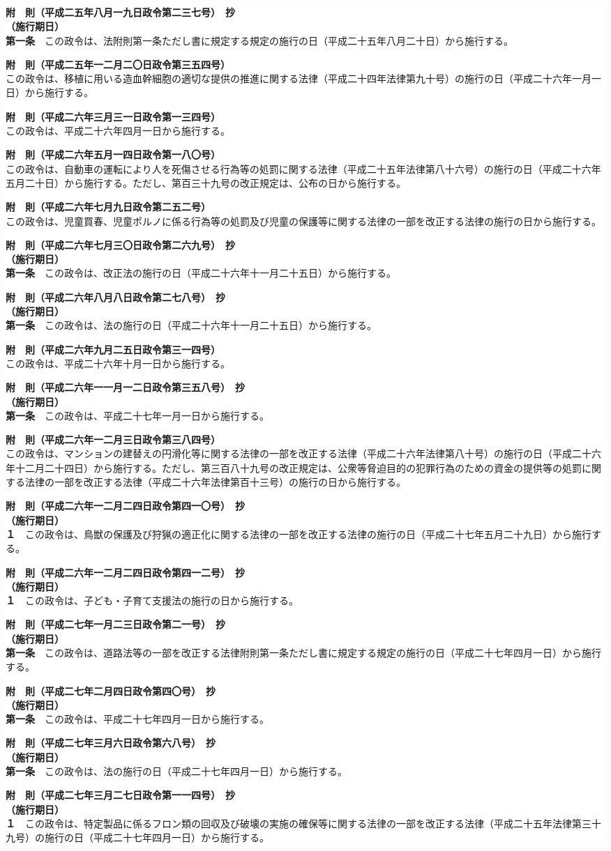 **附　則（平成二五年八月一九日政令第二三七号）　抄**  
**（施行期日）**  
**第一条**　この政令は、法附則第一条ただし書に規定する規定の施行の日（平成二十五年八月二十日）から施行する。  
  
**附　則（平成二五年一二月二〇日政令第三五四号）**  
この政令は、移植に用いる造血幹細胞の適切な提供の推進に関する法律（平成二十四年法律第九十号）の施行の日（平成二十六年一月一日）から施行する。  
  
**附　則（平成二六年三月三一日政令第一三四号）**  
この政令は、平成二十六年四月一日から施行する。  
  
**附　則（平成二六年五月一四日政令第一八〇号）**  
この政令は、自動車の運転により人を死傷させる行為等の処罰に関する法律（平成二十五年法律第八十六号）の施行の日（平成二十六年五月二十日）から施行する。ただし、第百三十九号の改正規定は、公布の日から施行する。  
  
**附　則（平成二六年七月九日政令第二五二号）**  
この政令は、児童買春、児童ポルノに係る行為等の処罰及び児童の保護等に関する法律の一部を改正する法律の施行の日から施行する。  
  
**附　則（平成二六年七月三〇日政令第二六九号）　抄**  
**（施行期日）**  
**第一条**　この政令は、改正法の施行の日（平成二十六年十一月二十五日）から施行する。  
  
**附　則（平成二六年八月八日政令第二七八号）　抄**  
**（施行期日）**  
**第一条**　この政令は、法の施行の日（平成二十六年十一月二十五日）から施行する。  
  
**附　則（平成二六年九月二五日政令第三一四号）**  
この政令は、平成二十六年十月一日から施行する。  
  
**附　則（平成二六年一一月一二日政令第三五八号）　抄**  
**（施行期日）**  
**第一条**　この政令は、平成二十七年一月一日から施行する。  
  
**附　則（平成二六年一二月三日政令第三八四号）**  
この政令は、マンションの建替えの円滑化等に関する法律の一部を改正する法律（平成二十六年法律第八十号）の施行の日（平成二十六年十二月二十四日）から施行する。ただし、第三百八十九号の改正規定は、公衆等脅迫目的の犯罪行為のための資金の提供等の処罰に関する法律の一部を改正する法律（平成二十六年法律第百十三号）の施行の日から施行する。  
  
**附　則（平成二六年一二月二四日政令第四一〇号）　抄**  
**（施行期日）**  
**１**　この政令は、鳥獣の保護及び狩猟の適正化に関する法律の一部を改正する法律の施行の日（平成二十七年五月二十九日）から施行する。  
  
**附　則（平成二六年一二月二四日政令第四一二号）　抄**  
**（施行期日）**  
**１**　この政令は、子ども・子育て支援法の施行の日から施行する。  
  
**附　則（平成二七年一月二三日政令第二一号）　抄**  
**（施行期日）**  
**第一条**　この政令は、道路法等の一部を改正する法律附則第一条ただし書に規定する規定の施行の日（平成二十七年四月一日）から施行する。  
  
**附　則（平成二七年二月四日政令第四〇号）　抄**  
**（施行期日）**  
**第一条**　この政令は、平成二十七年四月一日から施行する。  
  
**附　則（平成二七年三月六日政令第六八号）　抄**  
**（施行期日）**  
**第一条**　この政令は、法の施行の日（平成二十七年四月一日）から施行する。  
  
**附　則（平成二七年三月二七日政令第一一四号）　抄**  
**（施行期日）**  
**１**　この政令は、特定製品に係るフロン類の回収及び破壊の実施の確保等に関する法律の一部を改正する法律（平成二十五年法律第三十九号）の施行の日（平成二十七年四月一日）から施行する。  
  